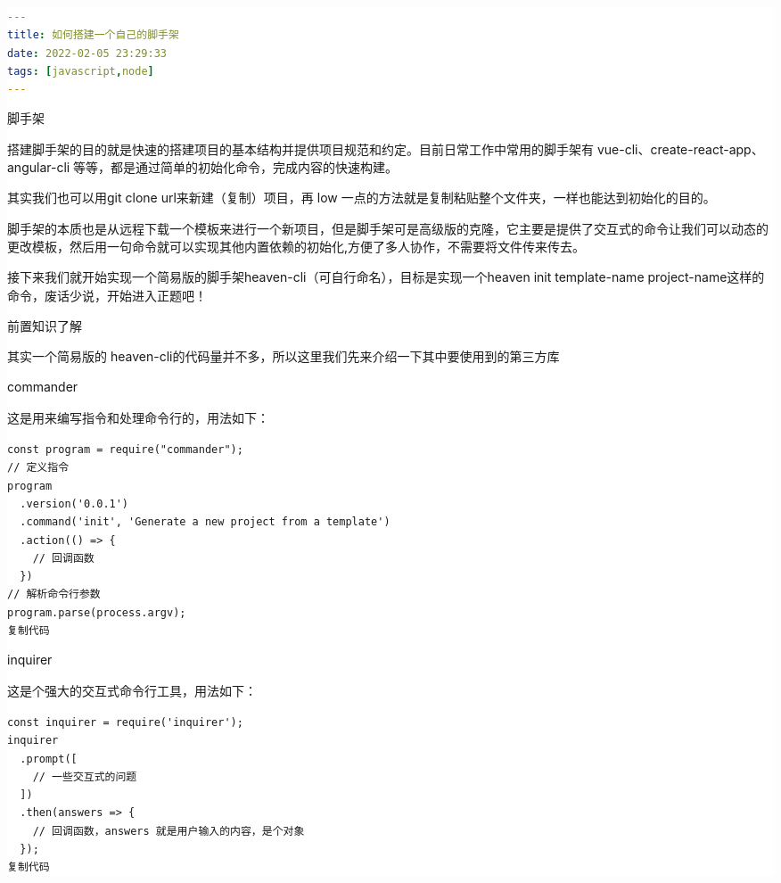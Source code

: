 ```yaml
---
title: 如何搭建一个自己的脚手架
date: 2022-02-05 23:29:33
tags: [javascript,node]
---
```




脚手架

搭建脚手架的目的就是快速的搭建项目的基本结构并提供项目规范和约定。目前日常工作中常用的脚手架有 vue-cli、create-react-app、angular-cli 等等，都是通过简单的初始化命令，完成内容的快速构建。

其实我们也可以用git clone url来新建（复制）项目，再 low 一点的方法就是复制粘贴整个文件夹，一样也能达到初始化的目的。

脚手架的本质也是从远程下载一个模板来进行一个新项目，但是脚手架可是高级版的克隆，它主要是提供了交互式的命令让我们可以动态的更改模板，然后用一句命令就可以实现其他内置依赖的初始化,方便了多人协作，不需要将文件传来传去。

接下来我们就开始实现一个简易版的脚手架heaven-cli（可自行命名），目标是实现一个heaven init template-name project-name这样的命令，废话少说，开始进入正题吧！



前置知识了解

其实一个简易版的 heaven-cli的代码量并不多，所以这里我们先来介绍一下其中要使用到的第三方库

commander

这是用来编写指令和处理命令行的，用法如下：

```
const program = require("commander");
// 定义指令
program
  .version('0.0.1')
  .command('init', 'Generate a new project from a template')
  .action(() => {
    // 回调函数
  })
// 解析命令行参数
program.parse(process.argv);
复制代码
```

inquirer

这是个强大的交互式命令行工具，用法如下：

```
const inquirer = require('inquirer');
inquirer
  .prompt([
    // 一些交互式的问题
  ])
  .then(answers => {
    // 回调函数，answers 就是用户输入的内容，是个对象
  });
复制代码
```
